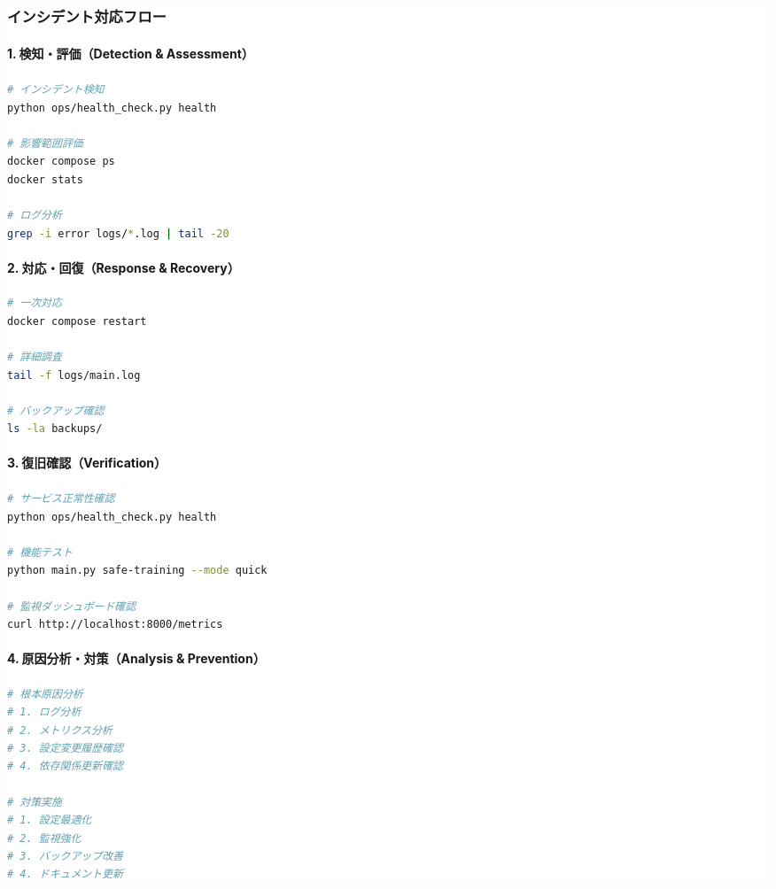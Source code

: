 ### インシデント対応フロー

#### 1. 検知・評価（Detection & Assessment）

```bash
# インシデント検知
python ops/health_check.py health

# 影響範囲評価
docker compose ps
docker stats

# ログ分析
grep -i error logs/*.log | tail -20
```

#### 2. 対応・回復（Response & Recovery）

```bash
# 一次対応
docker compose restart

# 詳細調査
tail -f logs/main.log

# バックアップ確認
ls -la backups/
```

#### 3. 復旧確認（Verification）

```bash
# サービス正常性確認
python ops/health_check.py health

# 機能テスト
python main.py safe-training --mode quick

# 監視ダッシュボード確認
curl http://localhost:8000/metrics
```

#### 4. 原因分析・対策（Analysis & Prevention）

```bash
# 根本原因分析
# 1. ログ分析
# 2. メトリクス分析
# 3. 設定変更履歴確認
# 4. 依存関係更新確認

# 対策実施
# 1. 設定最適化
# 2. 監視強化
# 3. バックアップ改善
# 4. ドキュメント更新
```
